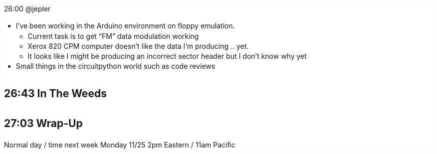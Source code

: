 26:00 @jepler
* I’ve been working in the Arduino environment on floppy emulation.
   * Current task is to get “FM” data modulation working
   * Xerox 820 CPM computer doesn’t like the data I’m producing .. yet.
   * It looks like I might be producing an incorrect sector header but I don’t know why yet
* Small things in the circuitpython world such as code reviews
## 26:43 In The Weeds




## 27:03 Wrap-Up
Normal day / time next week Monday 11/25 2pm Eastern / 11am Pacific